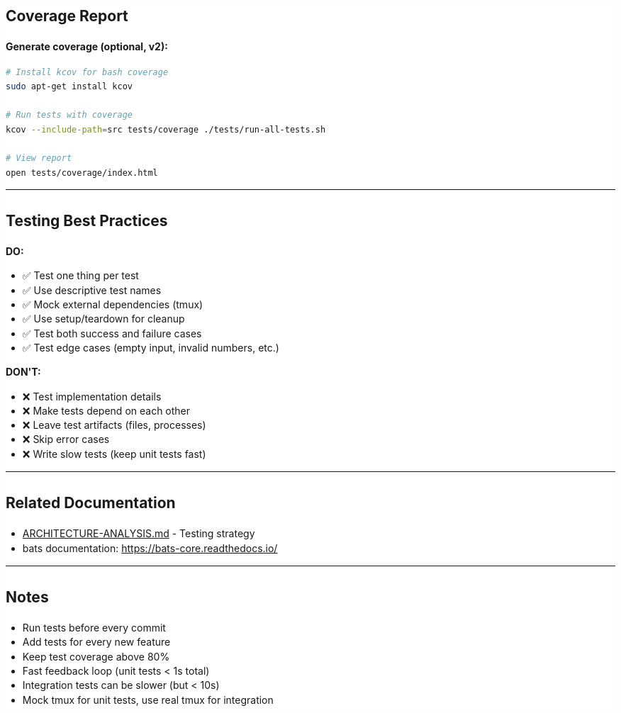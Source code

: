 ## Coverage Report

**Generate coverage (optional, v2):**
```bash
# Install kcov for bash coverage
sudo apt-get install kcov

# Run tests with coverage
kcov --include-path=src tests/coverage ./tests/run-all-tests.sh

# View report
open tests/coverage/index.html
```

---

## Testing Best Practices

**DO:**
- ✅ Test one thing per test
- ✅ Use descriptive test names
- ✅ Mock external dependencies (tmux)
- ✅ Use setup/teardown for cleanup
- ✅ Test both success and failure cases
- ✅ Test edge cases (empty input, invalid numbers, etc.)

**DON'T:**
- ❌ Test implementation details
- ❌ Make tests depend on each other
- ❌ Leave test artifacts (files, processes)
- ❌ Skip error cases
- ❌ Write slow tests (keep unit tests fast)

---

## Related Documentation

- [ARCHITECTURE-ANALYSIS.md](../docs/ARCHITECTURE-ANALYSIS.md) - Testing strategy
- bats documentation: https://bats-core.readthedocs.io/

---

## Notes

- Run tests before every commit
- Add tests for every new feature
- Keep test coverage above 80%
- Fast feedback loop (unit tests < 1s total)
- Integration tests can be slower (but < 10s)
- Mock tmux for unit tests, use real tmux for integration
